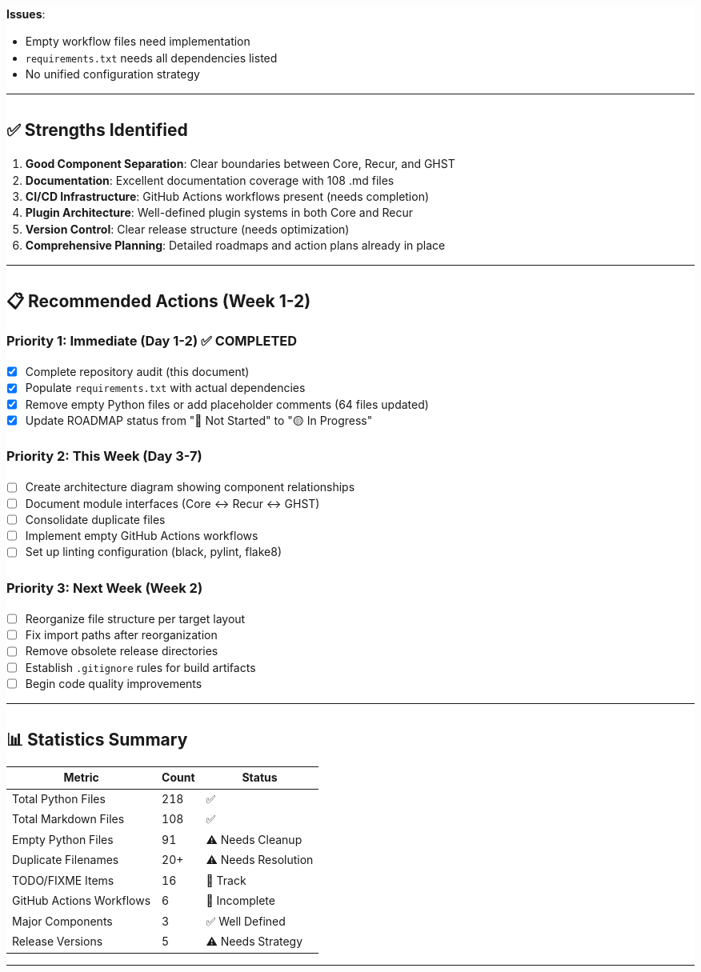 **Issues**:
- Empty workflow files need implementation
- `requirements.txt` needs all dependencies listed
- No unified configuration strategy

---

## ✅ **Strengths Identified**

1. **Good Component Separation**: Clear boundaries between Core, Recur, and GHST
2. **Documentation**: Excellent documentation coverage with 108 .md files
3. **CI/CD Infrastructure**: GitHub Actions workflows present (needs completion)
4. **Plugin Architecture**: Well-defined plugin systems in both Core and Recur
5. **Version Control**: Clear release structure (needs optimization)
6. **Comprehensive Planning**: Detailed roadmaps and action plans already in place

---

## 📋 **Recommended Actions (Week 1-2)**

### Priority 1: Immediate (Day 1-2) ✅ COMPLETED
- [x] Complete repository audit (this document)
- [x] Populate `requirements.txt` with actual dependencies
- [x] Remove empty Python files or add placeholder comments (64 files updated)
- [x] Update ROADMAP status from "🔴 Not Started" to "🟡 In Progress"

### Priority 2: This Week (Day 3-7)
- [ ] Create architecture diagram showing component relationships
- [ ] Document module interfaces (Core ↔ Recur ↔ GHST)
- [ ] Consolidate duplicate files
- [ ] Implement empty GitHub Actions workflows
- [ ] Set up linting configuration (black, pylint, flake8)

### Priority 3: Next Week (Week 2)
- [ ] Reorganize file structure per target layout
- [ ] Fix import paths after reorganization
- [ ] Remove obsolete release directories
- [ ] Establish `.gitignore` rules for build artifacts
- [ ] Begin code quality improvements

---

## 📊 **Statistics Summary**

| Metric | Count | Status |
|--------|-------|--------|
| Total Python Files | 218 | ✅ |
| Total Markdown Files | 108 | ✅ |
| Empty Python Files | 91 | ⚠️ Needs Cleanup |
| Duplicate Filenames | 20+ | ⚠️ Needs Resolution |
| TODO/FIXME Items | 16 | 📝 Track |
| GitHub Actions Workflows | 6 | 🚧 Incomplete |
| Major Components | 3 | ✅ Well Defined |
| Release Versions | 5 | ⚠️ Needs Strategy |

---